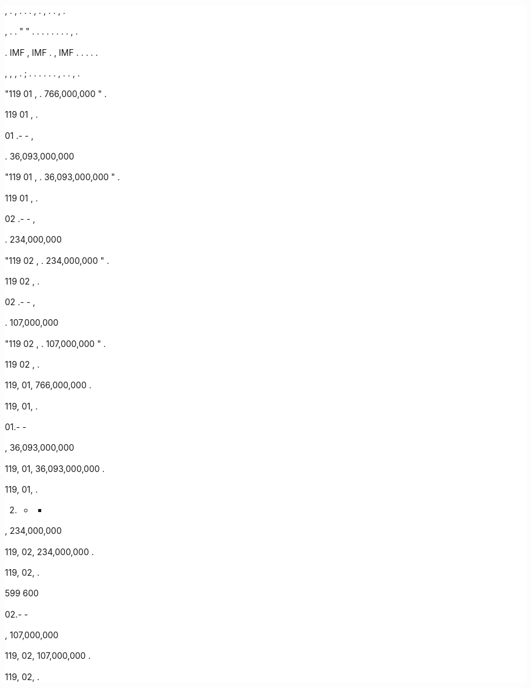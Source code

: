, . , . . . , . , . . , .

, . . " " . . . . . . . . , .

. IMF , IMF . , IMF . . . . .

, , , . ; . . . . . . , . . , .

"119 01 , . 766,000,000 " .

119 01 , .

01 .- - ,

. 36,093,000,000

"119 01 , . 36,093,000,000 " .

119 01 , .

02 .- - ,

. 234,000,000

"119 02 , . 234,000,000 " .

119 02 , .

02 .- - ,

. 107,000,000

"119 02 , . 107,000,000 " .

119 02 , .

119, 01, 766,000,000 .

119, 01, .

01.- -

, 36,093,000,000

119, 01, 36,093,000,000 .

119, 01, .

02. - -

, 234,000,000

119, 02, 234,000,000 .

119, 02, .

599 600

02.- -

, 107,000,000

119, 02, 107,000,000 .

119, 02, .
